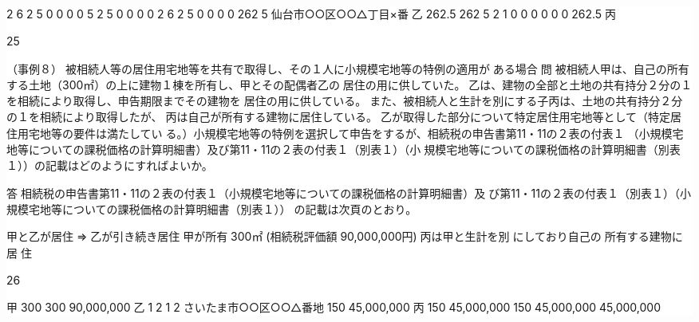 2 6 2 5 0 0 0 0
5 2 5 0 0 0 0
2 6 2 5 0 0 0 0
262 5
仙台市○○区○○△丁目×番
乙
262.5
262 5
2 1 0 0 0 0 0 0
262.5
丙

25

（事例８） 被相続人等の居住用宅地等を共有で取得し、その１人に小規模宅地等の特例の適用が
ある場合
問 被相続人甲は、自己の所有する土地（300㎡）の上に建物１棟を所有し、甲とその配偶者乙の
居住の用に供していた。
乙は、建物の全部と土地の共有持分２分の１を相続により取得し、申告期限までその建物を
居住の用に供している。
また、被相続人と生計を別にする子丙は、土地の共有持分２分の１を相続により取得したが、
丙は自己が所有する建物に居住している。
 乙が取得した部分について特定居住用宅地等として（特定居住用宅地等の要件は満たしてい
る。）小規模宅地等の特例を選択して申告をするが、相続税の申告書第11・11の２表の付表１
（小規模宅地等についての課税価格の計算明細書）及び第11・11の２表の付表１（別表１）（小
規模宅地等についての課税価格の計算明細書（別表１））の記載はどのようにすればよいか。















答
 相続税の申告書第11・11の２表の付表１（小規模宅地等についての課税価格の計算明細書）及
び第11・11の２表の付表１（別表１）（小規模宅地等についての課税価格の計算明細書（別表１））
の記載は次頁のとおり。




甲と乙が居住
⇒ 乙が引き続き居住
甲が所有 300㎡
(相続税評価額 90,000,000円)
丙は甲と生計を別
にしており自己の
所有する建物に居
住

26


甲
300
300
90,000,000
乙
1 2
1 2
さいたま市○○区○○△番地
150 45,000,000
丙
150 45,000,000
150 45,000,000
45,000,000